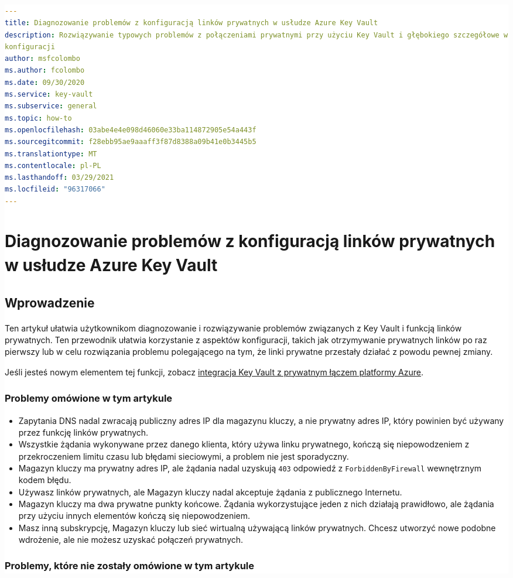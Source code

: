 ```yaml
---
title: Diagnozowanie problemów z konfiguracją linków prywatnych w usłudze Azure Key Vault
description: Rozwiązywanie typowych problemów z połączeniami prywatnymi przy użyciu Key Vault i głębokiego szczegółowe w konfiguracji
author: msfcolombo
ms.author: fcolombo
ms.date: 09/30/2020
ms.service: key-vault
ms.subservice: general
ms.topic: how-to
ms.openlocfilehash: 03abe4e4e098d46060e33ba114872905e54a443f
ms.sourcegitcommit: f28ebb95ae9aaaff3f87d8388a09b41e0b3445b5
ms.translationtype: MT
ms.contentlocale: pl-PL
ms.lasthandoff: 03/29/2021
ms.locfileid: "96317066"
---
```

# <a name="diagnose-private-links-configuration-issues-on-azure-key-vault"></a>Diagnozowanie problemów z konfiguracją linków prywatnych w usłudze Azure Key Vault

## <a name="introduction"></a>Wprowadzenie

Ten artykuł ułatwia użytkownikom diagnozowanie i rozwiązywanie problemów związanych z Key Vault i funkcją linków prywatnych. Ten przewodnik ułatwia korzystanie z aspektów konfiguracji, takich jak otrzymywanie prywatnych linków po raz pierwszy lub w celu rozwiązania problemu polegającego na tym, że linki prywatne przestały działać z powodu pewnej zmiany.

Jeśli jesteś nowym elementem tej funkcji, zobacz [integracja Key Vault z prywatnym łączem platformy Azure](private-link-service.md).

### <a name="problems-covered-by-this-article"></a>Problemy omówione w tym artykule

- Zapytania DNS nadal zwracają publiczny adres IP dla magazynu kluczy, a nie prywatny adres IP, który powinien być używany przez funkcję linków prywatnych.
- Wszystkie żądania wykonywane przez danego klienta, który używa linku prywatnego, kończą się niepowodzeniem z przekroczeniem limitu czasu lub błędami sieciowymi, a problem nie jest sporadyczny.
- Magazyn kluczy ma prywatny adres IP, ale żądania nadal uzyskują `403` odpowiedź z `ForbiddenByFirewall` wewnętrznym kodem błędu.
- Używasz linków prywatnych, ale Magazyn kluczy nadal akceptuje żądania z publicznego Internetu.
- Magazyn kluczy ma dwa prywatne punkty końcowe. Żądania wykorzystujące jeden z nich działają prawidłowo, ale żądania przy użyciu innych elementów kończą się niepowodzeniem.
- Masz inną subskrypcję, Magazyn kluczy lub sieć wirtualną używającą linków prywatnych. Chcesz utworzyć nowe podobne wdrożenie, ale nie możesz uzyskać połączeń prywatnych.

### <a name="problems-not-covered-by-this-article"></a>Problemy, które nie zostały omówione w tym artykule
